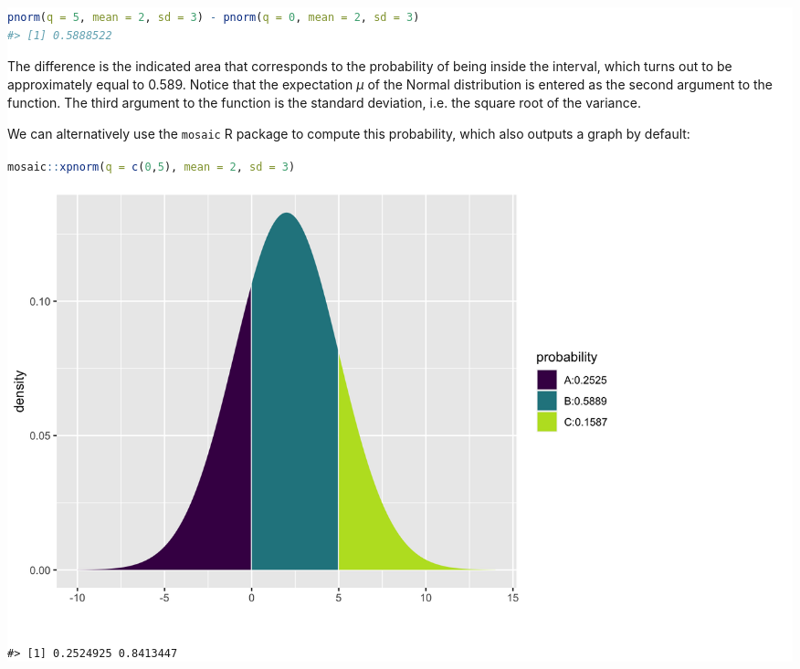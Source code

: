 
```r
pnorm(q = 5, mean = 2, sd = 3) - pnorm(q = 0, mean = 2, sd = 3)
#> [1] 0.5888522
```

The difference is the indicated area that corresponds to the probability
of being inside the interval, which turns out to be approximately equal
to 0.589. Notice that the expectation $\mu$ of the Normal distribution
is entered as the second argument to the function. The third argument to
the function is the standard deviation, i.e. the square root of the
variance. 

We can alternatively use the `mosaic` R package to compute this probability, which also outputs a graph by default:


```r
mosaic::xpnorm(q = c(0,5), mean = 2, sd = 3)
```

<img src="10-gaussian-rv_files/figure-html/unnamed-chunk-2-1.png" width="672" />

```
#> [1] 0.2524925 0.8413447
```


[^6_1]: If $Y \sim \mbox{Normal}(\mu,\sigma)$ then the density of $Y$ is
